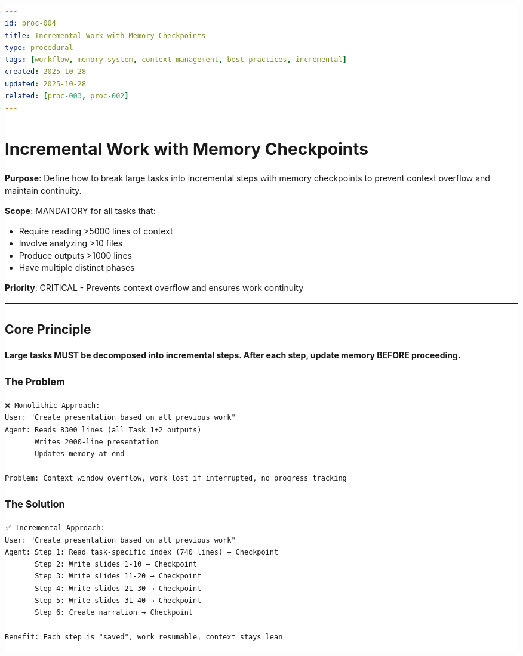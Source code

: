 ```yaml
---
id: proc-004
title: Incremental Work with Memory Checkpoints
type: procedural
tags: [workflow, memory-system, context-management, best-practices, incremental]
created: 2025-10-28
updated: 2025-10-28
related: [proc-003, proc-002]
---
```


# Incremental Work with Memory Checkpoints

**Purpose**: Define how to break large tasks into incremental steps with memory checkpoints to prevent context overflow and maintain continuity.

**Scope**: MANDATORY for all tasks that:
- Require reading >5000 lines of context
- Involve analyzing >10 files
- Produce outputs >1000 lines
- Have multiple distinct phases

**Priority**: CRITICAL - Prevents context overflow and ensures work continuity

---

## Core Principle

**Large tasks MUST be decomposed into incremental steps. After each step, update memory BEFORE proceeding.**

### The Problem

```
❌ Monolithic Approach:
User: "Create presentation based on all previous work"
Agent: Reads 8300 lines (all Task 1+2 outputs)
       Writes 2000-line presentation
       Updates memory at end

Problem: Context window overflow, work lost if interrupted, no progress tracking
```

### The Solution

```
✅ Incremental Approach:
User: "Create presentation based on all previous work"
Agent: Step 1: Read task-specific index (740 lines) → Checkpoint
       Step 2: Write slides 1-10 → Checkpoint
       Step 3: Write slides 11-20 → Checkpoint
       Step 4: Write slides 21-30 → Checkpoint
       Step 5: Write slides 31-40 → Checkpoint
       Step 6: Create narration → Checkpoint

Benefit: Each step is "saved", work resumable, context stays lean
```

---